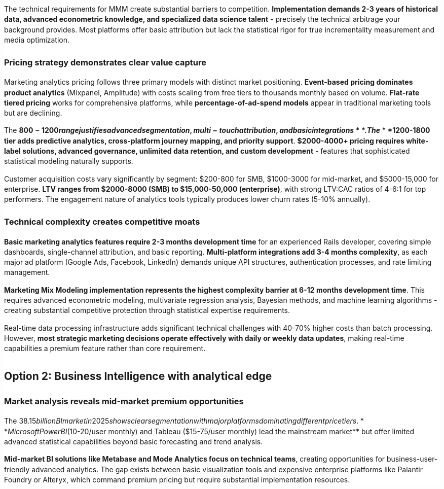 The technical requirements for MMM create substantial barriers to competition. **Implementation demands 2-3 years of historical data, advanced econometric knowledge, and specialized data science talent** - precisely the technical arbitrage your background provides. Most platforms offer basic attribution but lack the statistical rigor for true incrementality measurement and media optimization.

### Pricing strategy demonstrates clear value capture

Marketing analytics pricing follows three primary models with distinct market positioning. **Event-based pricing dominates product analytics** (Mixpanel, Amplitude) with costs scaling from free tiers to thousands monthly based on volume. **Flat-rate tiered pricing** works for comprehensive platforms, while **percentage-of-ad-spend models** appear in traditional marketing tools but are declining.

The **$800-1200 range justifies advanced segmentation, multi-touch attribution, and basic integrations**. The **$1200-1800 tier adds predictive analytics, cross-platform journey mapping, and priority support**. **$2000-4000+ pricing requires white-label solutions, advanced governance, unlimited data retention, and custom development** - features that sophisticated statistical modeling naturally supports.

Customer acquisition costs vary significantly by segment: $200-800 for SMB, $1000-3000 for mid-market, and $5000-15,000 for enterprise. **LTV ranges from $2000-8000 (SMB) to $15,000-50,000 (enterprise)**, with strong LTV:CAC ratios of 4-6:1 for top performers. The engagement nature of analytics tools typically produces lower churn rates (5-10% annually).

### Technical complexity creates competitive moats

**Basic marketing analytics features require 2-3 months development time** for an experienced Rails developer, covering simple dashboards, single-channel attribution, and basic reporting. **Multi-platform integrations add 3-4 months complexity**, as each major ad platform (Google Ads, Facebook, LinkedIn) demands unique API structures, authentication processes, and rate limiting management.

**Marketing Mix Modeling implementation represents the highest complexity barrier at 6-12 months development time**. This requires advanced econometric modeling, multivariate regression analysis, Bayesian methods, and machine learning algorithms - creating substantial competitive protection through statistical expertise requirements.

Real-time data processing infrastructure adds significant technical challenges with 40-70% higher costs than batch processing. However, **most strategic marketing decisions operate effectively with daily or weekly data updates**, making real-time capabilities a premium feature rather than core requirement.

## Option 2: Business Intelligence with analytical edge

### Market analysis reveals mid-market premium opportunities

The $38.15 billion BI market in 2025 shows clear segmentation with major platforms dominating different price tiers. **Microsoft Power BI ($10-20/user monthly) and Tableau ($15-75/user monthly) lead the mainstream market** but offer limited advanced statistical capabilities beyond basic forecasting and trend analysis.

**Mid-market BI solutions like Metabase and Mode Analytics focus on technical teams**, creating opportunities for business-user-friendly advanced analytics. The gap exists between basic visualization tools and expensive enterprise platforms like Palantir Foundry or Alteryx, which command premium pricing but require substantial implementation resources.
